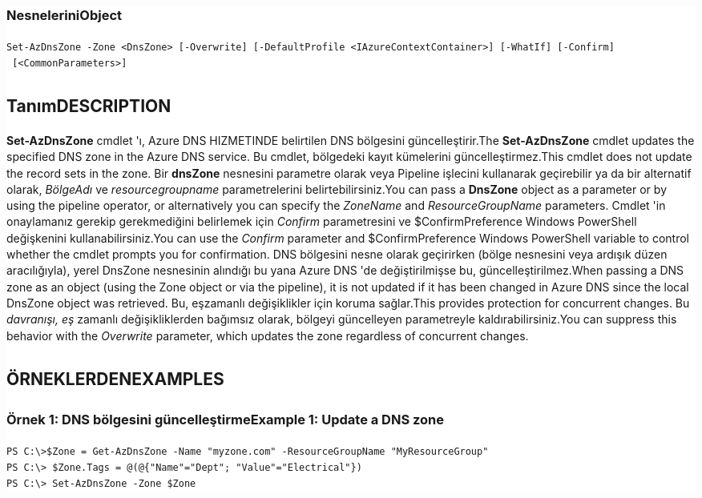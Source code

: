 ### <span data-ttu-id="c09bd-107">Nesnelerini</span><span class="sxs-lookup"><span data-stu-id="c09bd-107">Object</span></span>
```
Set-AzDnsZone -Zone <DnsZone> [-Overwrite] [-DefaultProfile <IAzureContextContainer>] [-WhatIf] [-Confirm]
 [<CommonParameters>]
```

## <span data-ttu-id="c09bd-108">Tanım</span><span class="sxs-lookup"><span data-stu-id="c09bd-108">DESCRIPTION</span></span>
<span data-ttu-id="c09bd-109">**Set-AzDnsZone** cmdlet 'ı, Azure DNS HIZMETINDE belirtilen DNS bölgesini güncelleştirir.</span><span class="sxs-lookup"><span data-stu-id="c09bd-109">The **Set-AzDnsZone** cmdlet updates the specified DNS zone in the Azure DNS service.</span></span>
<span data-ttu-id="c09bd-110">Bu cmdlet, bölgedeki kayıt kümelerini güncelleştirmez.</span><span class="sxs-lookup"><span data-stu-id="c09bd-110">This cmdlet does not update the record sets in the zone.</span></span>
<span data-ttu-id="c09bd-111">Bir **dnsZone** nesnesini parametre olarak veya Pipeline işlecini kullanarak geçirebilir ya da bir alternatif olarak, *BölgeAdı* ve *resourcegroupname* parametrelerini belirtebilirsiniz.</span><span class="sxs-lookup"><span data-stu-id="c09bd-111">You can pass a **DnsZone** object as a parameter or by using the pipeline operator, or alternatively you can specify the *ZoneName* and *ResourceGroupName* parameters.</span></span>
<span data-ttu-id="c09bd-112">Cmdlet 'in onaylamanız gerekip gerekmediğini belirlemek için *Confirm* parametresini ve $ConfirmPreference Windows PowerShell değişkenini kullanabilirsiniz.</span><span class="sxs-lookup"><span data-stu-id="c09bd-112">You can use the *Confirm* parameter and $ConfirmPreference Windows PowerShell variable to control whether the cmdlet prompts you for confirmation.</span></span>
<span data-ttu-id="c09bd-113">DNS bölgesini nesne olarak geçirirken (bölge nesnesini veya ardışık düzen aracılığıyla), yerel DnsZone nesnesinin alındığı bu yana Azure DNS 'de değiştirilmişse bu, güncelleştirilmez.</span><span class="sxs-lookup"><span data-stu-id="c09bd-113">When passing a DNS zone as an object (using the Zone object or via the pipeline), it is not updated if it has been changed in Azure DNS since the local DnsZone object was retrieved.</span></span> <span data-ttu-id="c09bd-114">Bu, eşzamanlı değişiklikler için koruma sağlar.</span><span class="sxs-lookup"><span data-stu-id="c09bd-114">This provides protection for concurrent changes.</span></span> <span data-ttu-id="c09bd-115">Bu *davranışı, eş* zamanlı değişikliklerden bağımsız olarak, bölgeyi güncelleyen parametreyle kaldırabilirsiniz.</span><span class="sxs-lookup"><span data-stu-id="c09bd-115">You can suppress this behavior with the *Overwrite* parameter, which updates the zone regardless of concurrent changes.</span></span>

## <span data-ttu-id="c09bd-116">ÖRNEKLERDEN</span><span class="sxs-lookup"><span data-stu-id="c09bd-116">EXAMPLES</span></span>

### <span data-ttu-id="c09bd-117">Örnek 1: DNS bölgesini güncelleştirme</span><span class="sxs-lookup"><span data-stu-id="c09bd-117">Example 1: Update a DNS zone</span></span>
```
PS C:\>$Zone = Get-AzDnsZone -Name "myzone.com" -ResourceGroupName "MyResourceGroup"
PS C:\> $Zone.Tags = @(@{"Name"="Dept"; "Value"="Electrical"})
PS C:\> Set-AzDnsZone -Zone $Zone
```
